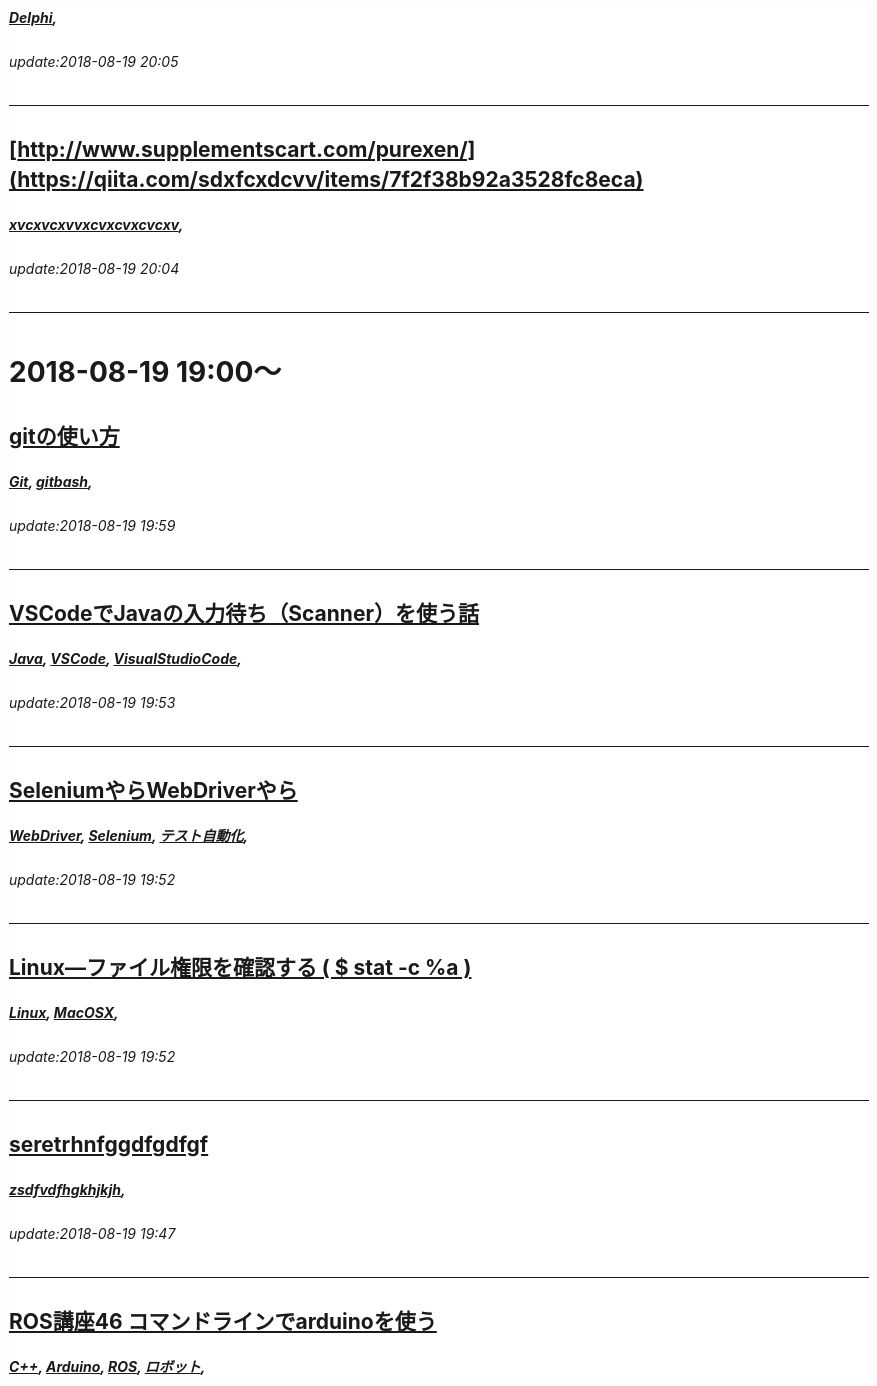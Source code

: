 ##### [Delphi](https://qiita.com/tags/Delphi), 
###### update:2018-08-19 20:05
---
## [http://www.supplementscart.com/purexen/](https://qiita.com/sdxfcxdcvv/items/7f2f38b92a3528fc8eca)
##### [xvcxvcxvvxcvxcvxcvcxv](https://qiita.com/tags/xvcxvcxvvxcvxcvxcvcxv), 
###### update:2018-08-19 20:04
---




# 2018-08-19 19:00～
## [gitの使い方](https://qiita.com/nekoten1st/items/c74c61c9689b64832b73)
##### [Git](https://qiita.com/tags/Git), [gitbash](https://qiita.com/tags/gitbash), 
###### update:2018-08-19 19:59
---
## [VSCodeでJavaの入力待ち（Scanner）を使う話](https://qiita.com/jutaroi01/items/da4ef7ca1c89dd73b259)
##### [Java](https://qiita.com/tags/Java), [VSCode](https://qiita.com/tags/VSCode), [VisualStudioCode](https://qiita.com/tags/VisualStudioCode), 
###### update:2018-08-19 19:53
---
## [SeleniumやらWebDriverやら](https://qiita.com/memodasu/items/f06c65513272c1ba7948)
##### [WebDriver](https://qiita.com/tags/WebDriver), [Selenium](https://qiita.com/tags/Selenium), [テスト自動化](https://qiita.com/tags/テスト自動化), 
###### update:2018-08-19 19:52
---
## [Linux—ファイル権限を確認する ( $ stat -c %a )](https://qiita.com/YumaInaura/items/52249b2c65af8a02e7f6)
##### [Linux](https://qiita.com/tags/Linux), [MacOSX](https://qiita.com/tags/MacOSX), 
###### update:2018-08-19 19:52
---
## [seretrhnfggdfgdfgf](https://qiita.com/szdfrtertretretr/items/5690d04c50ca5cdae210)
##### [zsdfvdfhgkhjkjh](https://qiita.com/tags/zsdfvdfhgkhjkjh), 
###### update:2018-08-19 19:47
---
## [ROS講座46 コマンドラインでarduinoを使う](https://qiita.com/eri_aka/items/53b1d0a9d574d9ca7752)
##### [C++](https://qiita.com/tags/C++), [Arduino](https://qiita.com/tags/Arduino), [ROS](https://qiita.com/tags/ROS), [ロボット](https://qiita.com/tags/ロボット), 